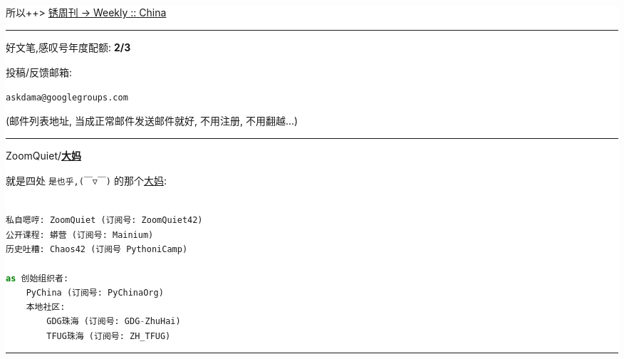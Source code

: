 所以++> [锈周刊 -> Weekly :: China<Rustaceans>](https://weekly.rs.101.so/2023/index.html)

-------------

好文笔,感叹号年度配额: **2/3**

投稿/反馈邮箱:

    askdama@googlegroups.com

(邮件列表地址, 
当成正常邮件发送邮件就好, 不用注册, 不用翻越...)


-------------

ZoomQuiet/**[大妈](https://mp.weixin.qq.com/s/N5TuRRbF569D4Q90XdDA7g)**

就是四处 `是也乎,(￣▽￣)` 的那个[大妈](https://mp.weixin.qq.com/s/N5TuRRbF569D4Q90XdDA7g):



```python

私自嗯哼: ZoomQuiet (订阅号: ZoomQuiet42)
公开课程: 蟒营 (订阅号: Mainium)
历史吐糟: Chaos42 (订阅号 PythoniCamp)

as 创始组织者:
    PyChina (订阅号: PyChinaOrg)
    本地社区: 
        GDG珠海 (订阅号: GDG-ZhuHai)
        TFUG珠海 (订阅号: ZH_TFUG)
```

-------------



